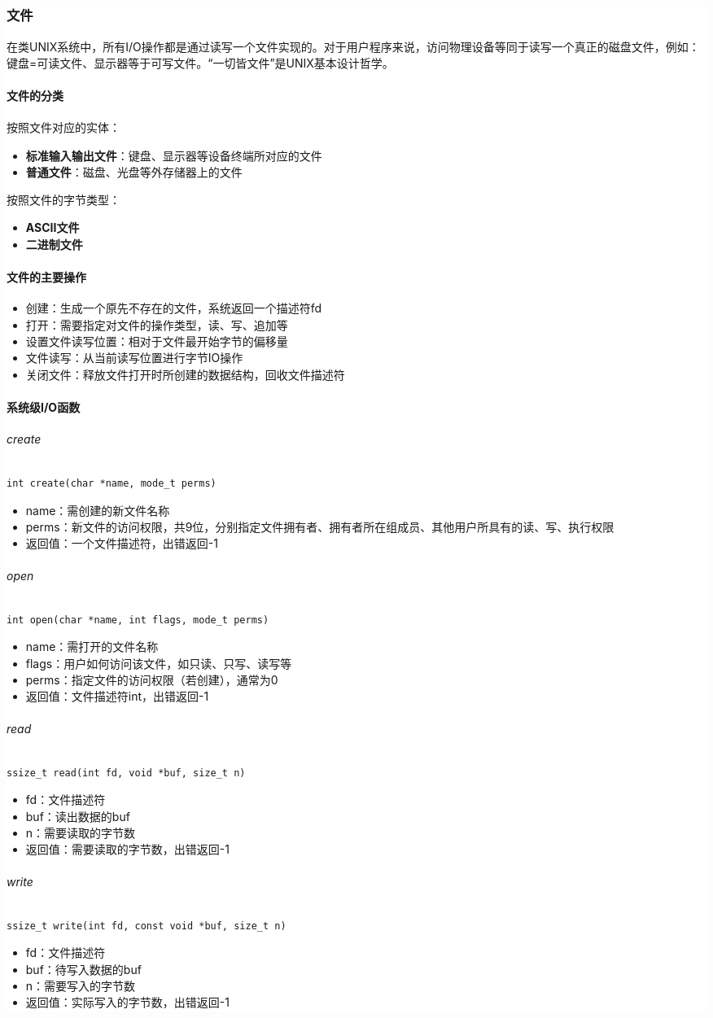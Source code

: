 ### 文件

在类UNIX系统中，所有I/O操作都是通过读写一个文件实现的。对于用户程序来说，访问物理设备等同于读写一个真正的磁盘文件，例如：键盘=可读文件、显示器等于可写文件。“一切皆文件”是UNIX基本设计哲学。

#### 文件的分类

按照文件对应的实体：

* **标准输入输出文件**：键盘、显示器等设备终端所对应的文件
* **普通文件**：磁盘、光盘等外存储器上的文件

按照文件的字节类型：

* **ASCII文件**
* **二进制文件**

#### 文件的主要操作

* 创建：生成一个原先不存在的文件，系统返回一个描述符fd
* 打开：需要指定对文件的操作类型，读、写、追加等
* 设置文件读写位置：相对于文件最开始字节的偏移量
* 文件读写：从当前读写位置进行字节IO操作
* 关闭文件：释放文件打开时所创建的数据结构，回收文件描述符

#### 系统级I/O函数

###### create

​`int create(char *name, mode_t perms)`​

* name：需创建的新文件名称
* perms：新文件的访问权限，共9位，分别指定文件拥有者、拥有者所在组成员、其他用户所具有的读、写、执行权限
* 返回值：一个文件描述符，出错返回-1

###### open

​`int open(char *name, int flags, mode_t perms)`​

* name：需打开的文件名称
* flags：用户如何访问该文件，如只读、只写、读写等
* perms：指定文件的访问权限（若创建），通常为0
* 返回值：文件描述符int，出错返回-1

###### read

​`ssize_t read(int fd, void *buf, size_t n)`​

* fd：文件描述符
* buf：读出数据的buf
* n：需要读取的字节数
* 返回值：需要读取的字节数，出错返回-1

###### write

​`ssize_t write(int fd, const void *buf, size_t n)`​

* fd：文件描述符
* buf：待写入数据的buf
* n：需要写入的字节数
* 返回值：实际写入的字节数，出错返回-1
